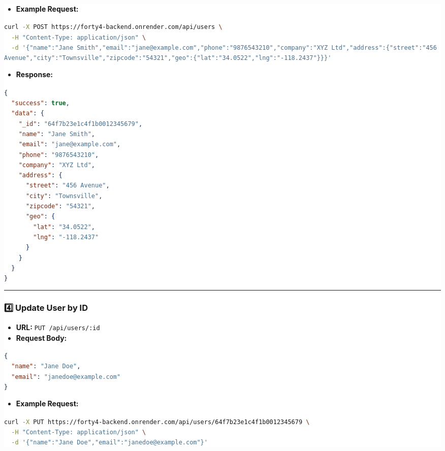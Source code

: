 * **Example Request:**

```bash
curl -X POST https://forty4-backend.onrender.com/api/users \
  -H "Content-Type: application/json" \
  -d '{"name":"Jane Smith","email":"jane@example.com","phone":"9876543210","company":"XYZ Ltd","address":{"street":"456 Avenue","city":"Townsville","zipcode":"54321","geo":{"lat":"34.0522","lng":"-118.2437"}}}'
```

* **Response:**

```json
{
  "success": true,
  "data": {
    "_id": "64f7b23e1c4f1b0012345679",
    "name": "Jane Smith",
    "email": "jane@example.com",
    "phone": "9876543210",
    "company": "XYZ Ltd",
    "address": {
      "street": "456 Avenue",
      "city": "Townsville",
      "zipcode": "54321",
      "geo": {
        "lat": "34.0522",
        "lng": "-118.2437"
      }
    }
  }
}
```

---

### 4️⃣ Update User by ID

* **URL:** `PUT /api/users/:id`
* **Request Body:**

```json
{
  "name": "Jane Doe",
  "email": "janedoe@example.com"
}
```

* **Example Request:**

```bash
curl -X PUT https://forty4-backend.onrender.com/api/users/64f7b23e1c4f1b0012345679 \
  -H "Content-Type: application/json" \
  -d '{"name":"Jane Doe","email":"janedoe@example.com"}'
```
